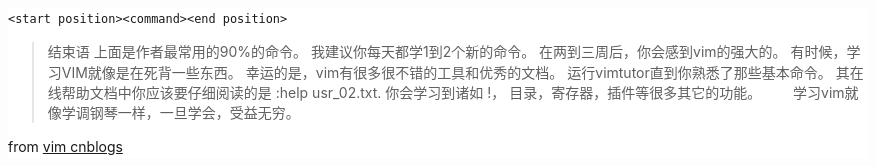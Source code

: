 ```<start position><command><end position>```

>结束语
上面是作者最常用的90%的命令。
我建议你每天都学1到2个新的命令。
在两到三周后，你会感到vim的强大的。
有时候，学习VIM就像是在死背一些东西。
幸运的是，vim有很多很不错的工具和优秀的文档。
运行vimtutor直到你熟悉了那些基本命令。
其在线帮助文档中你应该要仔细阅读的是 :help usr_02.txt.
你会学习到诸如  !， 目录，寄存器，插件等很多其它的功能。
　　学习vim就像学调钢琴一样，一旦学会，受益无穷。


from [vim cnblogs](http://news.cnblogs.com/n/114383/)
